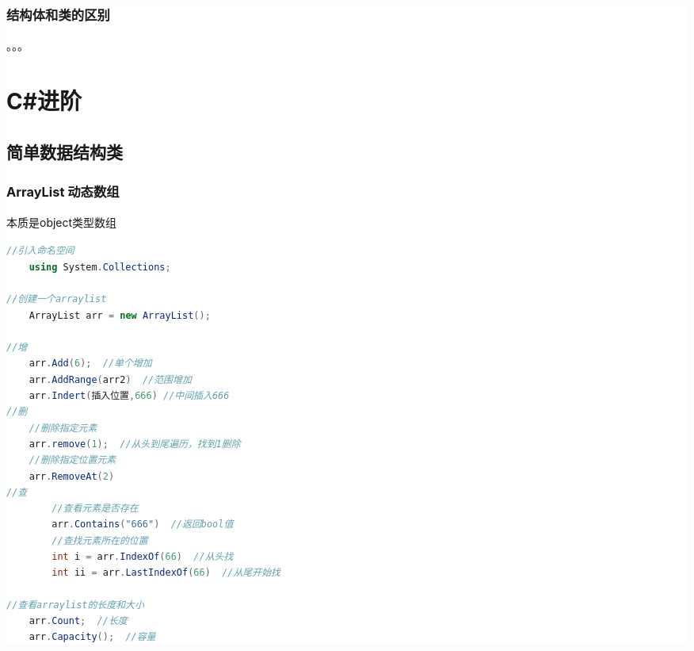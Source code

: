 ```C#
```



### 结构体和类的区别

。。。















# C#进阶

## 简单数据结构类

### ArrayList    动态数组

本质是object类型数组

```C#
//引入命名空间
    using System.Collections;

//创建一个arraylist
    ArrayList arr = new ArrayList();

//增
    arr.Add(6);  //单个增加
    arr.AddRange(arr2)  //范围增加
   	arr.Indert(插入位置,666) //中间插入666
//删
    //删除指定元素
    arr.remove(1);  //从头到尾遍历，找到1删除
    //删除指定位置元素
    arr.RemoveAt(2)
//查
        //查看元素是否存在
        arr.Contains("666")  //返回bool值
        //查找元素所在的位置
        int i = arr.IndexOf(66)  //从头找
        int ii = arr.LastIndexOf(66)  //从尾开始找
        
//查看arraylist的长度和大小
    arr.Count;  //长度
    arr.Capacity();  //容量

```
